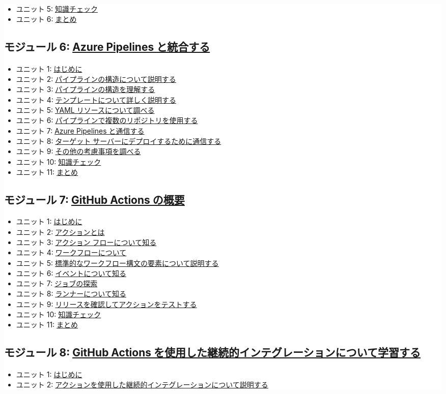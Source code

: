 - ユニット 5: [知識チェック](https://docs.microsoft.com/ja-jp/learn/modules/implement-pipeline-strategy/5-knowledge-check)
- ユニット 6: [まとめ](https://docs.microsoft.com/ja-jp/learn/modules/implement-pipeline-strategy/6-summary)
## モジュール 6: [Azure Pipelines と統合する](https://docs.microsoft.com/ja-jp/learn/modules/integrate-azure-pipelines/)
- ユニット 1: [はじめに](https://docs.microsoft.com/ja-jp/learn/modules/integrate-azure-pipelines/1-introduction)
- ユニット 2: [パイプラインの構造について説明する](https://docs.microsoft.com/ja-jp/learn/modules/integrate-azure-pipelines/2-describe-anatomy-of-pipeline)
- ユニット 3: [パイプラインの構造を理解する](https://docs.microsoft.com/ja-jp/learn/modules/integrate-azure-pipelines/3-understand-pipeline-structure)
- ユニット 4: [テンプレートについて詳しく説明する](https://docs.microsoft.com/ja-jp/learn/modules/integrate-azure-pipelines/4-detail-templates)
- ユニット 5: [YAML リソースについて調べる](https://docs.microsoft.com/ja-jp/learn/modules/integrate-azure-pipelines/5-explore-yaml-resources)
- ユニット 6: [パイプラインで複数のリポジトリを使用する](https://docs.microsoft.com/ja-jp/learn/modules/integrate-azure-pipelines/6-use-multiple-repositories-your-pipeline)
- ユニット 7: [Azure Pipelines と通信する](https://docs.microsoft.com/ja-jp/learn/modules/integrate-azure-pipelines/7-communicate-with-azure-pipelines)
- ユニット 8: [ターゲット サーバーにデプロイするために通信する](https://docs.microsoft.com/ja-jp/learn/modules/integrate-azure-pipelines/8-communicate-to-deploy-to-target-servers)
- ユニット 9: [その他の考慮事項を調べる](https://docs.microsoft.com/ja-jp/learn/modules/integrate-azure-pipelines/9-examine-other-considerations)
- ユニット 10: [知識チェック](https://docs.microsoft.com/ja-jp/learn/modules/integrate-azure-pipelines/10-knowledge-check)
- ユニット 11: [まとめ](https://docs.microsoft.com/ja-jp/learn/modules/integrate-azure-pipelines/11-summary)
## モジュール 7: [GitHub Actions の概要](https://docs.microsoft.com/ja-jp/learn/modules/introduction-to-github-actions/)
- ユニット 1: [はじめに](https://docs.microsoft.com/ja-jp/learn/modules/introduction-to-github-actions/1-introduction)
- ユニット 2: [アクションとは](https://docs.microsoft.com/ja-jp/learn/modules/introduction-to-github-actions/2-what-are-actions)
- ユニット 3: [アクション フローについて知る](https://docs.microsoft.com/ja-jp/learn/modules/introduction-to-github-actions/3-explore-actions-flow)
- ユニット 4: [ワークフローについて](https://docs.microsoft.com/ja-jp/learn/modules/introduction-to-github-actions/4-understand-workflows)
- ユニット 5: [標準的なワークフロー構文の要素について説明する](https://docs.microsoft.com/ja-jp/learn/modules/introduction-to-github-actions/5-describe-standard-workflow-syntax-elements)
- ユニット 6: [イベントについて知る](https://docs.microsoft.com/ja-jp/learn/modules/introduction-to-github-actions/6-explore-events)
- ユニット 7: [ジョブの探索](https://docs.microsoft.com/ja-jp/learn/modules/introduction-to-github-actions/7-explore-jobs)
- ユニット 8: [ランナーについて知る](https://docs.microsoft.com/ja-jp/learn/modules/introduction-to-github-actions/8-explore-runners)
- ユニット 9: [リリースを確認してアクションをテストする](https://docs.microsoft.com/ja-jp/learn/modules/introduction-to-github-actions/9-examine-release-test-action)
- ユニット 10: [知識チェック](https://docs.microsoft.com/ja-jp/learn/modules/introduction-to-github-actions/10-knowledge-check)
- ユニット 11: [まとめ](https://docs.microsoft.com/ja-jp/learn/modules/introduction-to-github-actions/11-summary)
## モジュール 8: [GitHub Actions を使用した継続的インテグレーションについて学習する](https://docs.microsoft.com/ja-jp/learn/modules/learn-continuous-integration-github-actions/)
- ユニット 1: [はじめに](https://docs.microsoft.com/ja-jp/learn/modules/learn-continuous-integration-github-actions/1-introduction)
- ユニット 2: [アクションを使用した継続的インテグレーションについて説明する](https://docs.microsoft.com/ja-jp/learn/modules/learn-continuous-integration-github-actions/2-describe-continuous-integration-with-actions)